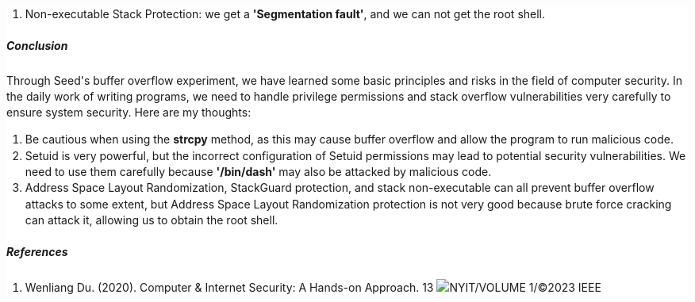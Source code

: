 1. Non-executable Stack Protection: we get a **'Segmentation fault'**, and we can not get the root shell.
##### Conclusion
Through Seed's buffer overflow experiment, we have learned some basic principles and risks in the field of computer security. In the daily work of writing programs, we need to handle privilege permissions and stack overflow vulnerabilities very carefully to ensure system security. Here are my thoughts:

1) Be cautious when using the **strcpy** method, as this may cause buffer overflow and allow the program to run malicious code.
1) Setuid is very powerful, but the incorrect configuration of Setuid permissions may lead to potential security vulnerabilities. We need to use them carefully because **'/bin/dash'** may also be attacked by malicious code.
1) Address Space Layout Randomization, StackGuard protection, and stack non-executable can all prevent buffer overflow attacks to some extent, but Address Space Layout Randomization protection is not very good because brute force cracking can attack it, allowing us to obtain the root shell.

##### References

1. Wenliang Du. (2020). Computer & Internet Security: A Hands-on Approach.
13
![](/assets/img/20231017/Aspose.Words.a8819b46-3772-44f4-820f-6783b858ab15.035.png)NYIT/VOLUME 1/©2023 IEEE
